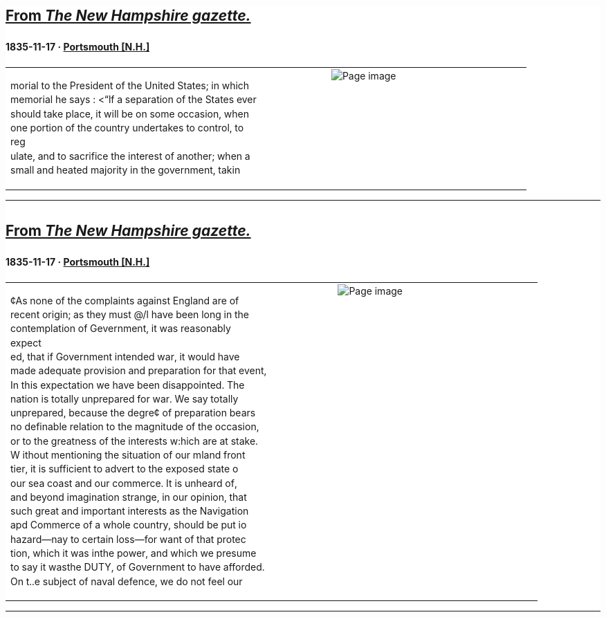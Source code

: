 
## [From _The New Hampshire gazette._](https://www.loc.gov/resource/sn83025588/1835-11-17/ed-1/?sp=2)

#### 1835-11-17 &middot; [Portsmouth [N.H.]](http://dbpedia.org/resource/Portsmouth%2C_New_Hampshire)

<table style="width: 100%;"><tr><td style="width: 50%">

  
morial to the President of the United States; in which  
memorial he says : &lt;“lf a separation of the States ever  
should take place, it will be on some occasion, when  
one portion of the country undertakes to control, to reg­  
ulate, and to sacrifice the interest of another; when a  
small and heated majority in the government, takin
</td><td style="width: 50%; max-height: 75%; margin: auto; display: block;">
<img alt="Page image" src="https://tile.loc.gov/image-services/iiif/service:ndnp:nhd:batch_nhd_avalon_ver02:data:sn83025588:00517015180:1835111701:0182/pct:52.61026102610261,41.12136610321822,14.176417641764177,3.1179784990839643/!600,600/0/default.jpg"/>
</td>
</tr></table>

---

## [From _The New Hampshire gazette._](https://www.loc.gov/resource/sn83025588/1835-11-17/ed-1/?sp=2)

#### 1835-11-17 &middot; [Portsmouth [N.H.]](http://dbpedia.org/resource/Portsmouth%2C_New_Hampshire)

<table style="width: 100%;"><tr><td style="width: 50%">

  
  
¢As none of the complaints against England are of  
recent origin; as they must @/l have been long in the  
contemplation of Gevernment, it was reasonably expect­  
ed, that if Government intended war, it would have  
made adequate provision and preparation for that event,  
In this expectation we have been disappointed. The  
nation is totally unprepared for war. We say totally  
unprepared, because the degre¢ of preparation bears  
no definable relation to the magnitude of the occasion,  
or to the greatness of the interests w:hich are at stake.  
W ithout mentioning the situation of our mland front  
tier, it is sufficient to advert to the exposed state o­  
our sea coast and our commerce. It is unheard of,  
and beyond imagination strange, in our opinion, that  
such great and important interests as the Navigation  
apd Commerce of a whole country, should be put io  
hazard—nay to certain loss—for want of that protec­  
tion, which it was inthe power, and which we presume  
to say it wasthe DUTY, of Government to have afforded.  
On t..e subject of naval defence, we do not feel our
</td><td style="width: 50%; max-height: 75%; margin: auto; display: block;">
<img alt="Page image" src="https://tile.loc.gov/image-services/iiif/service:ndnp:nhd:batch_nhd_avalon_ver02:data:sn83025588:00517015180:1835111701:0182/pct:52.375237523752375,69.14514846693629,14.246424642464246,8.265062739811261/!600,600/0/default.jpg"/>
</td>
</tr></table>

---